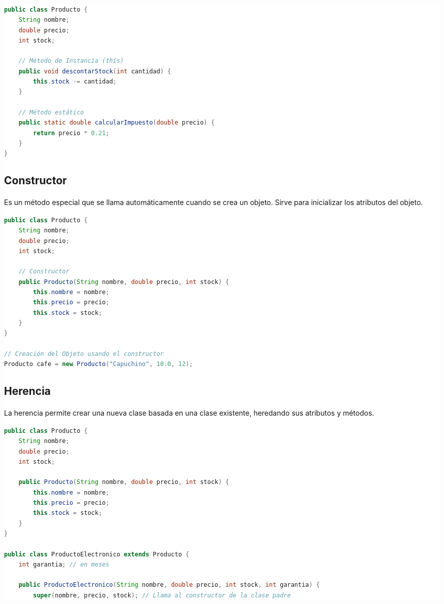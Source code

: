 ```java
public class Producto {
    String nombre;
    double precio;
    int stock;

    // Método de Instancia (this)
    public void descontarStock(int cantidad) {
        this.stock -= cantidad;
    }

    // Método estático
    public static double calcularImpuesto(double precio) {
        return precio * 0.21;
    }
}
```

## Constructor

Es un método especial que se llama automáticamente cuando se crea un objeto. Sirve para inicializar los atributos del objeto.

```java
public class Producto {
    String nombre;
    double precio;
    int stock;

    // Constructor
    public Producto(String nombre, double precio, int stock) {
        this.nombre = nombre;
        this.precio = precio;
        this.stock = stock;
    }
}

// Creación del Objeto usando el constructor
Producto cafe = new Producto("Capuchino", 10.0, 12);
```



## Herencia

La herencia permite crear una nueva clase basada en una clase existente, heredando sus atributos y métodos.

```java
public class Producto {
    String nombre;
    double precio;
    int stock;

    public Producto(String nombre, double precio, int stock) {
        this.nombre = nombre;
        this.precio = precio;
        this.stock = stock;
    }
}

public class ProductoElectronico extends Producto {
    int garantia; // en meses

    public ProductoElectronico(String nombre, double precio, int stock, int garantia) {
        super(nombre, precio, stock); // Llama al constructor de la clase padre
```